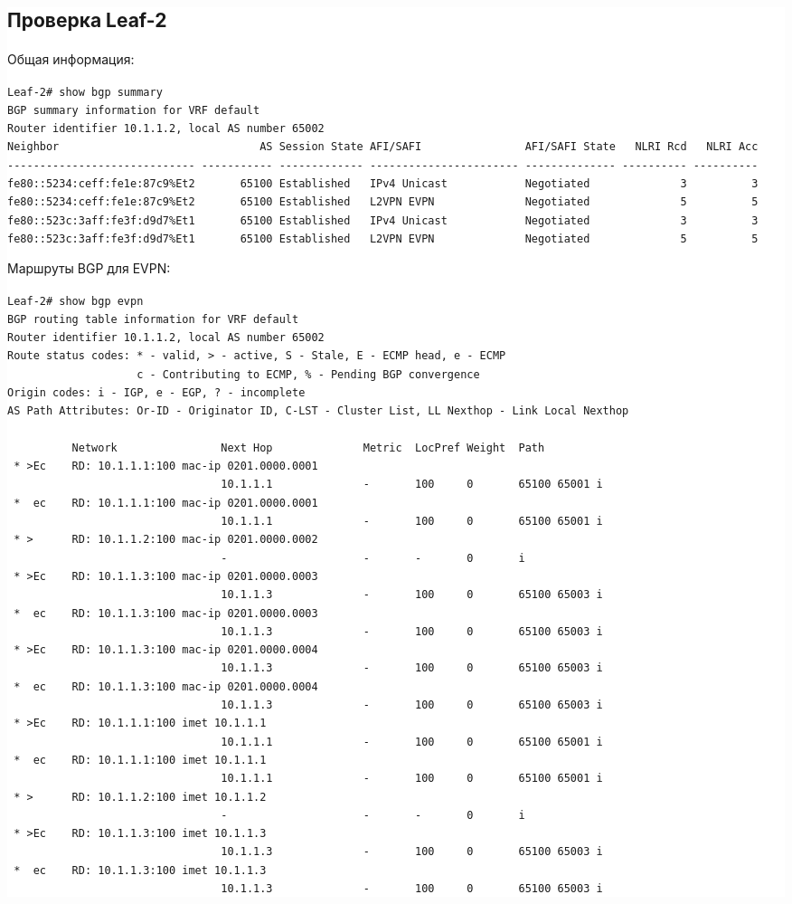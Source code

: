 ## Проверка Leaf-2

Общая информация:
```
Leaf-2# show bgp summary 
BGP summary information for VRF default
Router identifier 10.1.1.2, local AS number 65002
Neighbor                               AS Session State AFI/SAFI                AFI/SAFI State   NLRI Rcd   NLRI Acc
----------------------------- ----------- ------------- ----------------------- -------------- ---------- ----------
fe80::5234:ceff:fe1e:87c9%Et2       65100 Established   IPv4 Unicast            Negotiated              3          3
fe80::5234:ceff:fe1e:87c9%Et2       65100 Established   L2VPN EVPN              Negotiated              5          5
fe80::523c:3aff:fe3f:d9d7%Et1       65100 Established   IPv4 Unicast            Negotiated              3          3
fe80::523c:3aff:fe3f:d9d7%Et1       65100 Established   L2VPN EVPN              Negotiated              5          5
```

Маршруты BGP для EVPN:
```
Leaf-2# show bgp evpn 
BGP routing table information for VRF default
Router identifier 10.1.1.2, local AS number 65002
Route status codes: * - valid, > - active, S - Stale, E - ECMP head, e - ECMP
                    c - Contributing to ECMP, % - Pending BGP convergence
Origin codes: i - IGP, e - EGP, ? - incomplete
AS Path Attributes: Or-ID - Originator ID, C-LST - Cluster List, LL Nexthop - Link Local Nexthop

          Network                Next Hop              Metric  LocPref Weight  Path
 * >Ec    RD: 10.1.1.1:100 mac-ip 0201.0000.0001
                                 10.1.1.1              -       100     0       65100 65001 i
 *  ec    RD: 10.1.1.1:100 mac-ip 0201.0000.0001
                                 10.1.1.1              -       100     0       65100 65001 i
 * >      RD: 10.1.1.2:100 mac-ip 0201.0000.0002
                                 -                     -       -       0       i
 * >Ec    RD: 10.1.1.3:100 mac-ip 0201.0000.0003
                                 10.1.1.3              -       100     0       65100 65003 i
 *  ec    RD: 10.1.1.3:100 mac-ip 0201.0000.0003
                                 10.1.1.3              -       100     0       65100 65003 i
 * >Ec    RD: 10.1.1.3:100 mac-ip 0201.0000.0004
                                 10.1.1.3              -       100     0       65100 65003 i
 *  ec    RD: 10.1.1.3:100 mac-ip 0201.0000.0004
                                 10.1.1.3              -       100     0       65100 65003 i
 * >Ec    RD: 10.1.1.1:100 imet 10.1.1.1
                                 10.1.1.1              -       100     0       65100 65001 i
 *  ec    RD: 10.1.1.1:100 imet 10.1.1.1
                                 10.1.1.1              -       100     0       65100 65001 i
 * >      RD: 10.1.1.2:100 imet 10.1.1.2
                                 -                     -       -       0       i
 * >Ec    RD: 10.1.1.3:100 imet 10.1.1.3
                                 10.1.1.3              -       100     0       65100 65003 i
 *  ec    RD: 10.1.1.3:100 imet 10.1.1.3
                                 10.1.1.3              -       100     0       65100 65003 i
```
